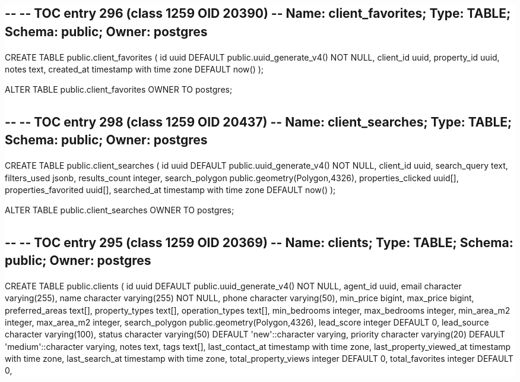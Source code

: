 --
-- TOC entry 296 (class 1259 OID 20390)
-- Name: client_favorites; Type: TABLE; Schema: public; Owner: postgres
--

CREATE TABLE public.client_favorites (
    id uuid DEFAULT public.uuid_generate_v4() NOT NULL,
    client_id uuid,
    property_id uuid,
    notes text,
    created_at timestamp with time zone DEFAULT now()
);


ALTER TABLE public.client_favorites OWNER TO postgres;

--
-- TOC entry 298 (class 1259 OID 20437)
-- Name: client_searches; Type: TABLE; Schema: public; Owner: postgres
--

CREATE TABLE public.client_searches (
    id uuid DEFAULT public.uuid_generate_v4() NOT NULL,
    client_id uuid,
    search_query text,
    filters_used jsonb,
    results_count integer,
    search_polygon public.geometry(Polygon,4326),
    properties_clicked uuid[],
    properties_favorited uuid[],
    searched_at timestamp with time zone DEFAULT now()
);


ALTER TABLE public.client_searches OWNER TO postgres;

--
-- TOC entry 295 (class 1259 OID 20369)
-- Name: clients; Type: TABLE; Schema: public; Owner: postgres
--

CREATE TABLE public.clients (
    id uuid DEFAULT public.uuid_generate_v4() NOT NULL,
    agent_id uuid,
    email character varying(255),
    name character varying(255) NOT NULL,
    phone character varying(50),
    min_price bigint,
    max_price bigint,
    preferred_areas text[],
    property_types text[],
    operation_types text[],
    min_bedrooms integer,
    max_bedrooms integer,
    min_area_m2 integer,
    max_area_m2 integer,
    search_polygon public.geometry(Polygon,4326),
    lead_score integer DEFAULT 0,
    lead_source character varying(100),
    status character varying(50) DEFAULT 'new'::character varying,
    priority character varying(20) DEFAULT 'medium'::character varying,
    notes text,
    tags text[],
    last_contact_at timestamp with time zone,
    last_property_viewed_at timestamp with time zone,
    last_search_at timestamp with time zone,
    total_property_views integer DEFAULT 0,
    total_favorites integer DEFAULT 0,